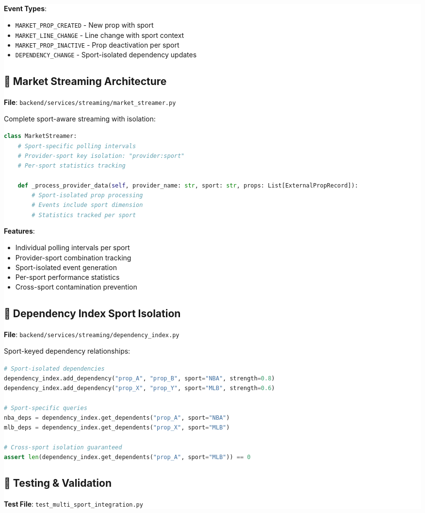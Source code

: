 **Event Types**:
- `MARKET_PROP_CREATED` - New prop with sport
- `MARKET_LINE_CHANGE` - Line change with sport context
- `MARKET_PROP_INACTIVE` - Prop deactivation per sport
- `DEPENDENCY_CHANGE` - Sport-isolated dependency updates

## 🌊 Market Streaming Architecture

**File**: `backend/services/streaming/market_streamer.py`

Complete sport-aware streaming with isolation:

```python
class MarketStreamer:
    # Sport-specific polling intervals
    # Provider-sport key isolation: "provider:sport"
    # Per-sport statistics tracking
    
    def _process_provider_data(self, provider_name: str, sport: str, props: List[ExternalPropRecord]):
        # Sport-isolated prop processing
        # Events include sport dimension
        # Statistics tracked per sport
```

**Features**:
- Individual polling intervals per sport
- Provider-sport combination tracking
- Sport-isolated event generation
- Per-sport performance statistics
- Cross-sport contamination prevention

## 🔗 Dependency Index Sport Isolation

**File**: `backend/services/streaming/dependency_index.py`

Sport-keyed dependency relationships:

```python
# Sport-isolated dependencies
dependency_index.add_dependency("prop_A", "prop_B", sport="NBA", strength=0.8)
dependency_index.add_dependency("prop_X", "prop_Y", sport="MLB", strength=0.6)

# Sport-specific queries
nba_deps = dependency_index.get_dependents("prop_A", sport="NBA")
mlb_deps = dependency_index.get_dependents("prop_X", sport="MLB")

# Cross-sport isolation guaranteed
assert len(dependency_index.get_dependents("prop_A", sport="MLB")) == 0
```

## 🧪 Testing & Validation

**Test File**: `test_multi_sport_integration.py`
